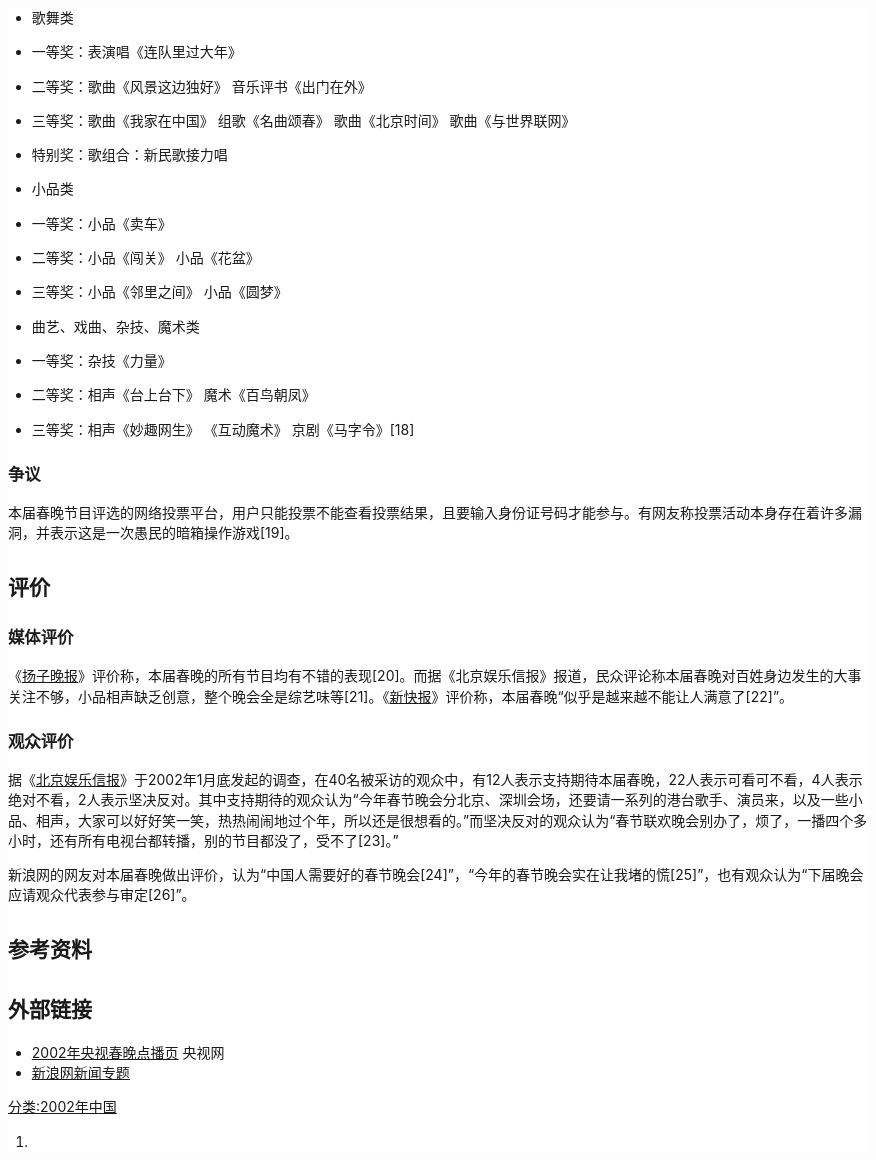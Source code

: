   - 歌舞类



  - 一等奖：表演唱《连队里过大年》
  - 二等奖：歌曲《风景这边独好》 音乐评书《出门在外》
  - 三等奖：歌曲《我家在中国》 组歌《名曲颂春》 歌曲《北京时间》 歌曲《与世界联网》
  - 特别奖：歌组合：新民歌接力唱



  - 小品类



  - 一等奖：小品《卖车》
  - 二等奖：小品《闯关》 小品《花盆》
  - 三等奖：小品《邻里之间》 小品《圆梦》



  - 曲艺、戏曲、杂技、魔术类



  - 一等奖：杂技《力量》
  - 二等奖：相声《台上台下》 魔术《百鸟朝凤》
  - 三等奖：相声《妙趣网生》 《互动魔术》 京剧《马字令》\[18\]

### 争议

本届春晚节目评选的网络投票平台，用户只能投票不能查看投票结果，且要输入身份证号码才能参与。有网友称投票活动本身存在着许多漏洞，并表示这是一次愚民的暗箱操作游戏\[19\]。

## 评价

### 媒体评价

《[扬子晚报](../Page/扬子晚报.md "wikilink")》评价称，本届春晚的所有节目均有不错的表现\[20\]。而据《北京娱乐信报》报道，民众评论称本届春晚对百姓身边发生的大事关注不够，小品相声缺乏创意，整个晚会全是综艺味等\[21\]。《[新快报](../Page/新快报.md "wikilink")》评价称，本届春晚“似乎是越来越不能让人满意了\[22\]”。

### 观众评价

据《[北京娱乐信报](../Page/北京娱乐信报.md "wikilink")》于2002年1月底发起的调查，在40名被采访的观众中，有12人表示支持期待本届春晚，22人表示可看可不看，4人表示绝对不看，2人表示坚决反对。其中支持期待的观众认为“今年春节晚会分北京、深圳会场，还要请一系列的港台歌手、演员来，以及一些小品、相声，大家可以好好笑一笑，热热闹闹地过个年，所以还是很想看的。”而坚决反对的观众认为“春节联欢晚会别办了，烦了，一播四个多小时，还有所有电视台都转播，别的节目都没了，受不了\[23\]。”

新浪网的网友对本届春晚做出评价，认为“中国人需要好的春节晚会\[24\]”，“今年的春节晚会实在让我堵的慌\[25\]”，也有观众认为“下届晚会应请观众代表参与审定\[26\]”。

## 参考资料

## 外部链接

  - [2002年央视春晚点播页](http://tv.cntv.cn/videoset/C13404) 央视网
  - [新浪网新闻专题](http://ent.sina.com.cn/cjwh2.html)

[分类:2002年中国](../Page/分类:2002年中国.md "wikilink")

1.
